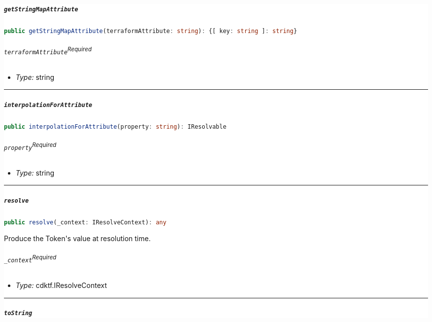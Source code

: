 ##### `getStringMapAttribute` <a name="getStringMapAttribute" id="@cdktf/provider-hcp.dataHcpWaypointTemplate.DataHcpWaypointTemplateVariableOptionsOutputReference.getStringMapAttribute"></a>

```typescript
public getStringMapAttribute(terraformAttribute: string): {[ key: string ]: string}
```

###### `terraformAttribute`<sup>Required</sup> <a name="terraformAttribute" id="@cdktf/provider-hcp.dataHcpWaypointTemplate.DataHcpWaypointTemplateVariableOptionsOutputReference.getStringMapAttribute.parameter.terraformAttribute"></a>

- *Type:* string

---

##### `interpolationForAttribute` <a name="interpolationForAttribute" id="@cdktf/provider-hcp.dataHcpWaypointTemplate.DataHcpWaypointTemplateVariableOptionsOutputReference.interpolationForAttribute"></a>

```typescript
public interpolationForAttribute(property: string): IResolvable
```

###### `property`<sup>Required</sup> <a name="property" id="@cdktf/provider-hcp.dataHcpWaypointTemplate.DataHcpWaypointTemplateVariableOptionsOutputReference.interpolationForAttribute.parameter.property"></a>

- *Type:* string

---

##### `resolve` <a name="resolve" id="@cdktf/provider-hcp.dataHcpWaypointTemplate.DataHcpWaypointTemplateVariableOptionsOutputReference.resolve"></a>

```typescript
public resolve(_context: IResolveContext): any
```

Produce the Token's value at resolution time.

###### `_context`<sup>Required</sup> <a name="_context" id="@cdktf/provider-hcp.dataHcpWaypointTemplate.DataHcpWaypointTemplateVariableOptionsOutputReference.resolve.parameter._context"></a>

- *Type:* cdktf.IResolveContext

---

##### `toString` <a name="toString" id="@cdktf/provider-hcp.dataHcpWaypointTemplate.DataHcpWaypointTemplateVariableOptionsOutputReference.toString"></a>
